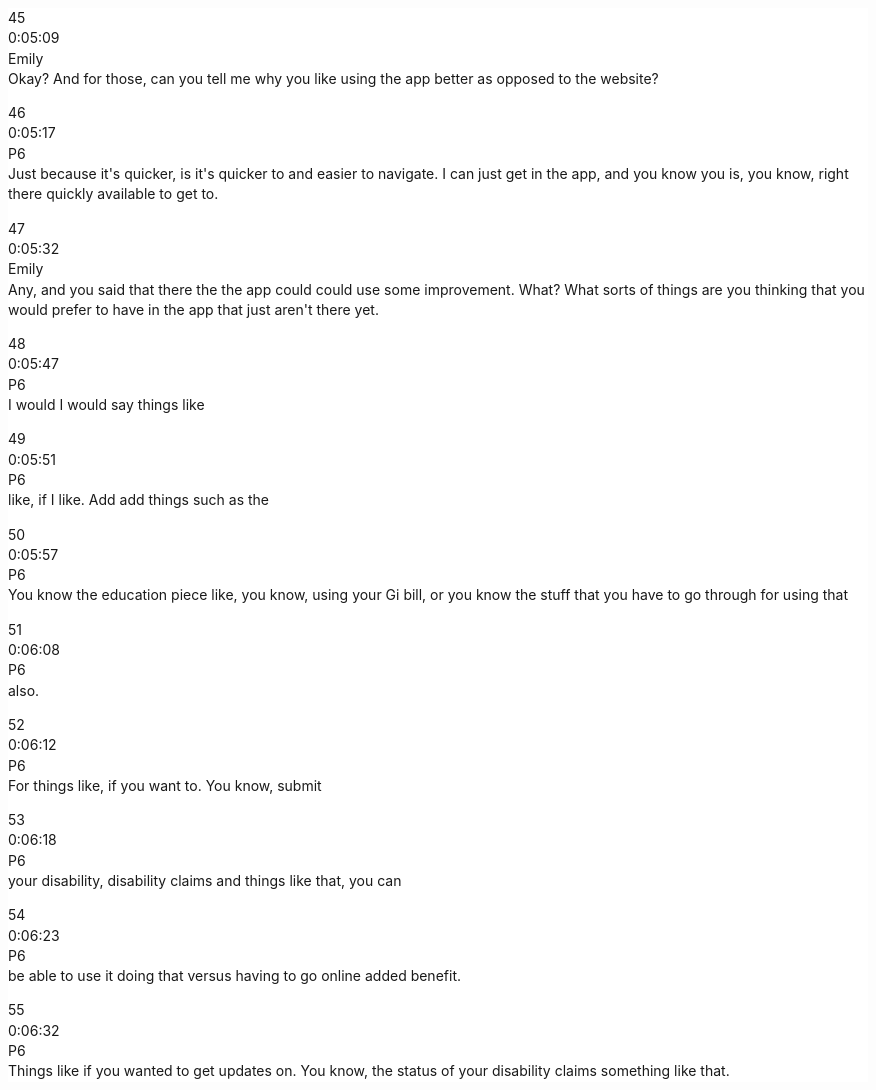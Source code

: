 45  
0:05:09  
Emily  
Okay? And for those, can you tell me why you like using the app better as opposed to the website?

46  
0:05:17  
P6  
Just because it's quicker, is it's quicker to and easier to navigate. I can just get in the app, and you know you is, you know, right there quickly available to get to.

47  
0:05:32  
Emily  
Any, and you said that there the the app could could use some improvement. What? What sorts of things are you thinking that you would prefer to have in the app that just aren't there yet.

48  
0:05:47  
P6  
I would I would say things like

49  
0:05:51  
P6  
like, if I like. Add add things such as the

50  
0:05:57  
P6  
You know the education piece like, you know, using your Gi bill, or you know the stuff that you have to go through for using that

51  
0:06:08  
P6  
also.

52  
0:06:12  
P6  
For things like, if you want to. You know, submit

53  
0:06:18  
P6  
your disability, disability claims and things like that, you can

54  
0:06:23  
P6  
be able to use it doing that versus having to go online added benefit.

55  
0:06:32  
P6  
Things like if you wanted to get updates on. You know, the status of your disability claims something like that.

